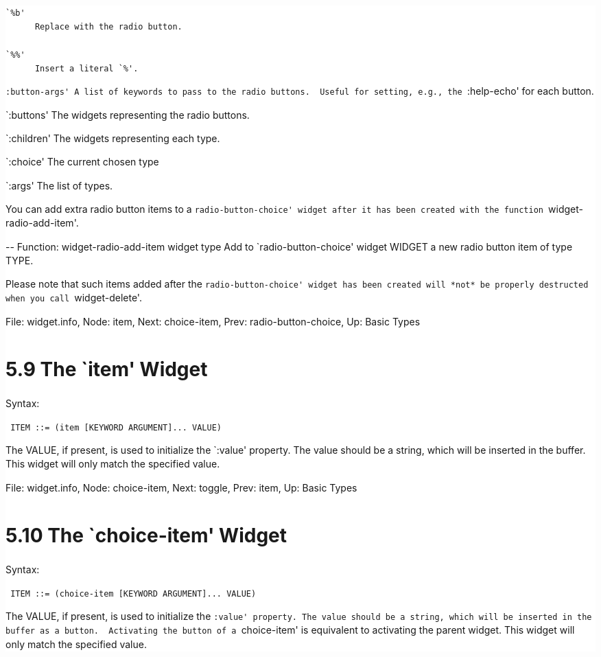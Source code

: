     `%b'
          Replace with the radio button.

    `%%'
          Insert a literal `%'.

`:button-args'
     A list of keywords to pass to the radio buttons.  Useful for
     setting, e.g., the `:help-echo' for each button.

`:buttons'
     The widgets representing the radio buttons.

`:children'
     The widgets representing each type.

`:choice'
     The current chosen type

`:args'
     The list of types.

   You can add extra radio button items to a `radio-button-choice'
widget after it has been created with the function
`widget-radio-add-item'.

 -- Function: widget-radio-add-item widget type
     Add to `radio-button-choice' widget WIDGET a new radio button item
     of type TYPE.

   Please note that such items added after the `radio-button-choice'
widget has been created will *not* be properly destructed when you call
`widget-delete'.

File: widget.info,  Node: item,  Next: choice-item,  Prev: radio-button-choice,  Up: Basic Types

5.9 The `item' Widget
=====================

Syntax:

     ITEM ::= (item [KEYWORD ARGUMENT]... VALUE)

   The VALUE, if present, is used to initialize the `:value' property.
The value should be a string, which will be inserted in the buffer.
This widget will only match the specified value.

File: widget.info,  Node: choice-item,  Next: toggle,  Prev: item,  Up: Basic Types

5.10 The `choice-item' Widget
=============================

Syntax:

     ITEM ::= (choice-item [KEYWORD ARGUMENT]... VALUE)

   The VALUE, if present, is used to initialize the `:value' property.
The value should be a string, which will be inserted in the buffer as a
button.  Activating the button of a `choice-item' is equivalent to
activating the parent widget.  This widget will only match the
specified value.
